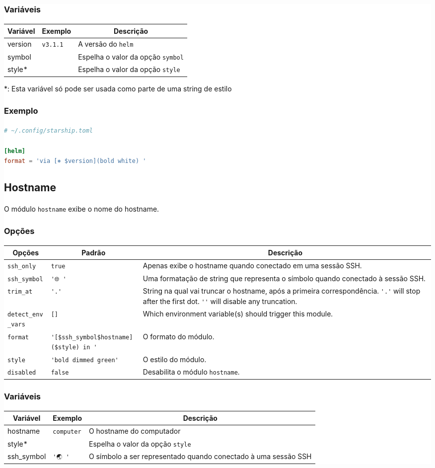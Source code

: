 
### Variáveis

| Variável  | Exemplo  | Descrição                         |
| --------- | -------- | --------------------------------- |
| version   | `v3.1.1` | A versão do `helm`                |
| symbol    |          | Espelha o valor da opção `symbol` |
| style\* |          | Espelha o valor da opção `style`  |

*: Esta variável só pode ser usada como parte de uma string de estilo

### Exemplo

```toml
# ~/.config/starship.toml

[helm]
format = 'via [⎈ $version](bold white) '
```

## Hostname

O módulo `hostname` exibe o nome do hostname.

### Opções

| Opções            | Padrão                                 | Descrição                                                                                                                                      |
| ----------------- | -------------------------------------- | ---------------------------------------------------------------------------------------------------------------------------------------------- |
| `ssh_only`        | `true`                                 | Apenas exibe o hostname quando conectado em uma sessão SSH.                                                                                    |
| `ssh_symbol`      | `'🌐 '`                                 | Uma formatação de string que representa o símbolo quando conectado à sessão SSH.                                                               |
| `trim_at`         | `'.'`                                  | String na qual vai truncar o hostname, após a primeira correspondência. `'.'` will stop after the first dot. `''` will disable any truncation. |
| `detect_env_vars` | `[]`                                   | Which environment variable(s) should trigger this module.                                                                                      |
| `format`          | `'[$ssh_symbol$hostname]($style) in '` | O formato do módulo.                                                                                                                           |
| `style`           | `'bold dimmed green'`                  | O estilo do módulo.                                                                                                                            |
| `disabled`        | `false`                                | Desabilita o módulo `hostname`.                                                                                                                |

### Variáveis

| Variável   | Exemplo    | Descrição                                                      |
| ---------- | ---------- | -------------------------------------------------------------- |
| hostname   | `computer` | O hostname do computador                                       |
| style\*  |            | Espelha o valor da opção `style`                               |
| ssh_symbol | `'🌏 '`     | O símbolo a ser representado quando conectado à uma sessão SSH |
